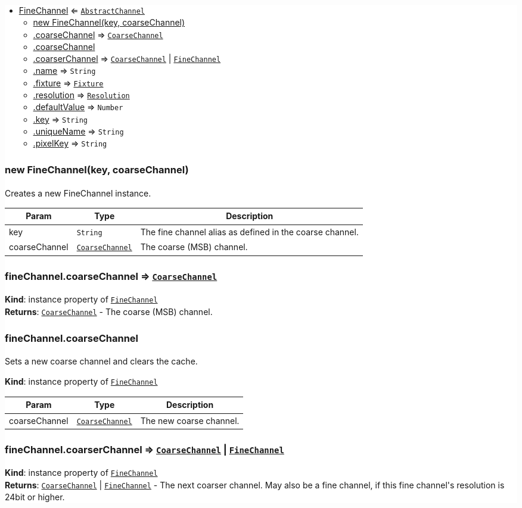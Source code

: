* [FineChannel](#FineChannel) ⇐ [<code>AbstractChannel</code>](#AbstractChannel)
    * [new FineChannel(key, coarseChannel)](#new_FineChannel_new)
    * [.coarseChannel](#FineChannel+coarseChannel) ⇒ [<code>CoarseChannel</code>](#CoarseChannel)
    * [.coarseChannel](#FineChannel+coarseChannel)
    * [.coarserChannel](#FineChannel+coarserChannel) ⇒ [<code>CoarseChannel</code>](#CoarseChannel) \| [<code>FineChannel</code>](#FineChannel)
    * [.name](#FineChannel+name) ⇒ <code>String</code>
    * [.fixture](#FineChannel+fixture) ⇒ [<code>Fixture</code>](#Fixture)
    * [.resolution](#FineChannel+resolution) ⇒ [<code>Resolution</code>](#Resolution)
    * [.defaultValue](#FineChannel+defaultValue) ⇒ <code>Number</code>
    * [.key](#AbstractChannel+key) ⇒ <code>String</code>
    * [.uniqueName](#AbstractChannel+uniqueName) ⇒ <code>String</code>
    * [.pixelKey](#AbstractChannel+pixelKey) ⇒ <code>String</code>

<a name="new_FineChannel_new"></a>

### new FineChannel(key, coarseChannel)
Creates a new FineChannel instance.


| Param | Type | Description |
| --- | --- | --- |
| key | <code>String</code> | The fine channel alias as defined in the coarse channel. |
| coarseChannel | [<code>CoarseChannel</code>](#CoarseChannel) | The coarse (MSB) channel. |

<a name="FineChannel+coarseChannel"></a>

### fineChannel.coarseChannel ⇒ [<code>CoarseChannel</code>](#CoarseChannel)
**Kind**: instance property of [<code>FineChannel</code>](#FineChannel)  
**Returns**: [<code>CoarseChannel</code>](#CoarseChannel) - The coarse (MSB) channel.  
<a name="FineChannel+coarseChannel"></a>

### fineChannel.coarseChannel
Sets a new coarse channel and clears the cache.

**Kind**: instance property of [<code>FineChannel</code>](#FineChannel)  

| Param | Type | Description |
| --- | --- | --- |
| coarseChannel | [<code>CoarseChannel</code>](#CoarseChannel) | The new coarse channel. |

<a name="FineChannel+coarserChannel"></a>

### fineChannel.coarserChannel ⇒ [<code>CoarseChannel</code>](#CoarseChannel) \| [<code>FineChannel</code>](#FineChannel)
**Kind**: instance property of [<code>FineChannel</code>](#FineChannel)  
**Returns**: [<code>CoarseChannel</code>](#CoarseChannel) \| [<code>FineChannel</code>](#FineChannel) - The next coarser channel. May also be a fine channel, if this fine channel's resolution is 24bit or higher.  
<a name="FineChannel+name"></a>
